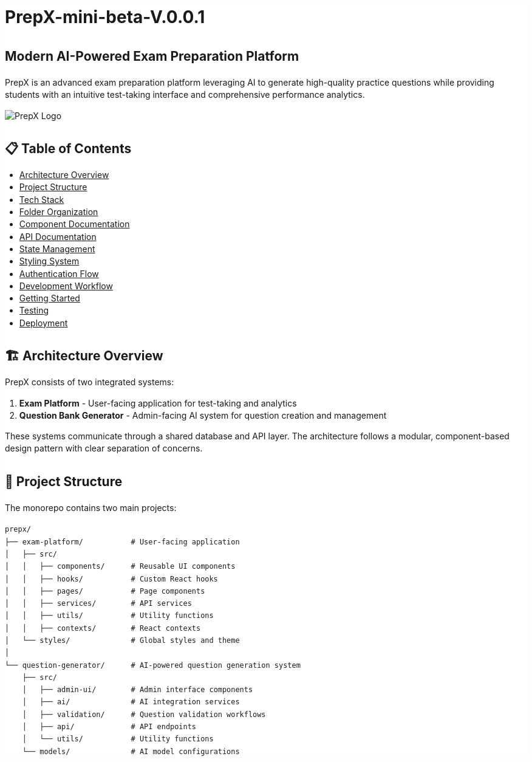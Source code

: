 # PrepX-mini-beta-V.0.0.1

## Modern AI-Powered Exam Preparation Platform

PrepX is an advanced exam preparation platform leveraging AI to generate high-quality practice questions while providing students with an intuitive test-taking interface and comprehensive performance analytics.

![PrepX Logo](https://via.placeholder.com/500x100?text=PrepX+Logo)

## 📋 Table of Contents

- [Architecture Overview](#architecture-overview)
- [Project Structure](#project-structure)
- [Tech Stack](#tech-stack)
- [Folder Organization](#folder-organization)
- [Component Documentation](#component-documentation)
- [API Documentation](#api-documentation)
- [State Management](#state-management)
- [Styling System](#styling-system)
- [Authentication Flow](#authentication-flow)
- [Development Workflow](#development-workflow)
- [Getting Started](#getting-started)
- [Testing](#testing)
- [Deployment](#deployment)

## 🏗️ Architecture Overview

PrepX consists of two integrated systems:

1. **Exam Platform** - User-facing application for test-taking and analytics
2. **Question Bank Generator** - Admin-facing AI system for question creation and management

These systems communicate through a shared database and API layer. The architecture follows a modular, component-based design pattern with clear separation of concerns.

## 📂 Project Structure

The monorepo contains two main projects:

```
prepx/
├── exam-platform/           # User-facing application
│   ├── src/
│   │   ├── components/      # Reusable UI components
│   │   ├── hooks/           # Custom React hooks
│   │   ├── pages/           # Page components
│   │   ├── services/        # API services
│   │   ├── utils/           # Utility functions
│   │   ├── contexts/        # React contexts
│   └── styles/              # Global styles and theme
│
└── question-generator/      # AI-powered question generation system
    ├── src/
    │   ├── admin-ui/        # Admin interface components
    │   ├── ai/              # AI integration services
    │   ├── validation/      # Question validation workflows
    │   ├── api/             # API endpoints
    │   └── utils/           # Utility functions
    └── models/              # AI model configurations
```
